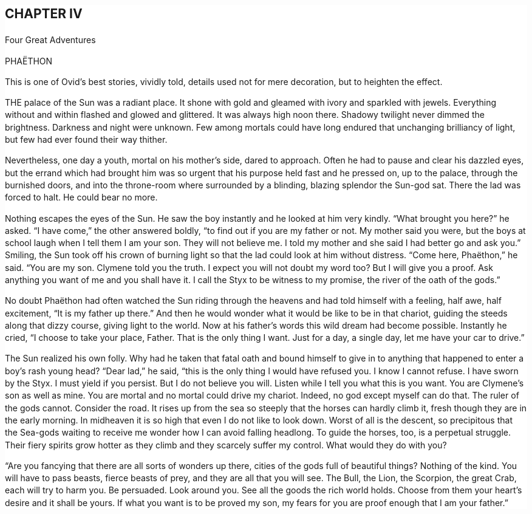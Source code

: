 ## CHAPTER IV


Four Great Adventures



PHAËTHON


This is one of Ovid’s best stories, vividly told, details used not for mere decoration, but to heighten the effect.



THE palace of the Sun was a radiant place. It shone with gold and gleamed with ivory and sparkled with jewels. Everything without and within flashed and glowed and glittered. It was always high noon there. Shadowy twilight never dimmed the brightness. Darkness and night were unknown. Few among mortals could have long endured that unchanging brilliancy of light, but few had ever found their way thither.

Nevertheless, one day a youth, mortal on his mother’s side, dared to approach. Often he had to pause and clear his dazzled eyes, but the errand which had brought him was so urgent that his purpose held fast and he pressed on, up to the palace, through the burnished doors, and into the throne-room where surrounded by a blinding, blazing splendor the Sun-god sat. There the lad was forced to halt. He could bear no more.

Nothing escapes the eyes of the Sun. He saw the boy instantly and he looked at him very kindly. “What brought you here?” he asked. “I have come,” the other answered boldly, “to find out if you are my father or not. My mother said you were, but the boys at school laugh when I tell them I am your son. They will not believe me. I told my mother and she said I had better go and ask you.” Smiling, the Sun took off his crown of burning light so that the lad could look at him without distress. “Come here, Phaëthon,” he said. “You are my son. Clymene told you the truth. I expect you will not doubt my word too? But I will give you a proof. Ask anything you want of me and you shall have it. I call the Styx to be witness to my promise, the river of the oath of the gods.”

No doubt Phaëthon had often watched the Sun riding through the heavens and had told himself with a feeling, half awe, half excitement, “It is my father up there.” And then he would wonder what it would be like to be in that chariot, guiding the steeds along that dizzy course, giving light to the world. Now at his father’s words this wild dream had become possible. Instantly he cried, “I choose to take your place, Father. That is the only thing I want. Just for a day, a single day, let me have your car to drive.”

The Sun realized his own folly. Why had he taken that fatal oath and bound himself to give in to anything that happened to enter a boy’s rash young head? “Dear lad,” he said, “this is the only thing I would have refused you. I know I cannot refuse. I have sworn by the Styx. I must yield if you persist. But I do not believe you will. Listen while I tell you what this is you want. You are Clymene’s son as well as mine. You are mortal and no mortal could drive my chariot. Indeed, no god except myself can do that. The ruler of the gods cannot. Consider the road. It rises up from the sea so steeply that the horses can hardly climb it, fresh though they are in the early morning. In midheaven it is so high that even I do not like to look down. Worst of all is the descent, so precipitous that the Sea-gods waiting to receive me wonder how I can avoid falling headlong. To guide the horses, too, is a perpetual struggle. Their fiery spirits grow hotter as they climb and they scarcely suffer my control. What would they do with you?

“Are you fancying that there are all sorts of wonders up there, cities of the gods full of beautiful things? Nothing of the kind. You will have to pass beasts, fierce beasts of prey, and they are all that you will see. The Bull, the Lion, the Scorpion, the great Crab, each will try to harm you. Be persuaded. Look around you. See all the goods the rich world holds. Choose from them your heart’s desire and it shall be yours. If what you want is to be proved my son, my fears for you are proof enough that I am your father.”
